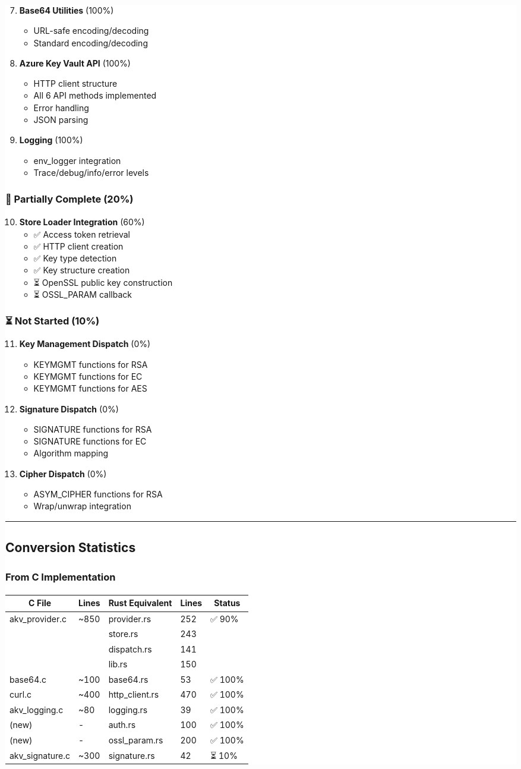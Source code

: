 7. **Base64 Utilities** (100%)
   - URL-safe encoding/decoding
   - Standard encoding/decoding

8. **Azure Key Vault API** (100%)
   - HTTP client structure
   - All 6 API methods implemented
   - Error handling
   - JSON parsing

9. **Logging** (100%)
   - env_logger integration
   - Trace/debug/info/error levels

### 🚧 Partially Complete (20%)

10. **Store Loader Integration** (60%)
    - ✅ Access token retrieval
    - ✅ HTTP client creation
    - ✅ Key type detection
    - ✅ Key structure creation
    - ⏳ OpenSSL public key construction
    - ⏳ OSSL_PARAM callback

### ⏳ Not Started (10%)

11. **Key Management Dispatch** (0%)
    - KEYMGMT functions for RSA
    - KEYMGMT functions for EC
    - KEYMGMT functions for AES

12. **Signature Dispatch** (0%)
    - SIGNATURE functions for RSA
    - SIGNATURE functions for EC
    - Algorithm mapping

13. **Cipher Dispatch** (0%)
    - ASYM_CIPHER functions for RSA
    - Wrap/unwrap integration

---

## Conversion Statistics

### From C Implementation

| C File              | Lines | Rust Equivalent    | Lines | Status      |
|---------------------|-------|--------------------|-------|-------------|
| akv_provider.c      | ~850  | provider.rs        | 252   | ✅ 90%      |
|                     |       | store.rs           | 243   |             |
|                     |       | dispatch.rs        | 141   |             |
|                     |       | lib.rs             | 150   |             |
| base64.c            | ~100  | base64.rs          | 53    | ✅ 100%     |
| curl.c              | ~400  | http_client.rs     | 470   | ✅ 100%     |
| akv_logging.c       | ~80   | logging.rs         | 39    | ✅ 100%     |
| (new)               | -     | auth.rs            | 100   | ✅ 100%     |
| (new)               | -     | ossl_param.rs      | 200   | ✅ 100%     |
| akv_signature.c     | ~300  | signature.rs       | 42    | ⏳ 10%      |